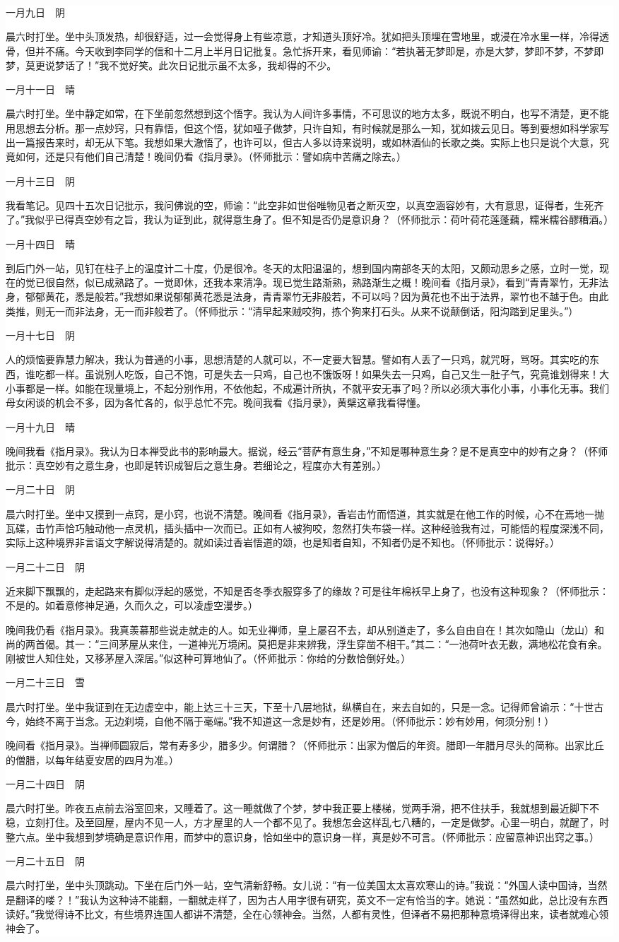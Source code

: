 一月九日　阴

晨六时打坐。坐中头顶发热，却很舒适，过一会觉得身上有些凉意，才知道头顶好冷。犹如把头顶埋在雪地里，或浸在冷水里一样，冷得透骨，但并不痛。今天收到李同学的信和十二月上半月日记批复。急忙拆开来，看见师谕：“若执著无梦即是，亦是大梦，梦即不梦，不梦即梦，莫更说梦话了！”我不觉好笑。此次日记批示虽不太多，我却得的不少。

一月十一日　晴

晨六时打坐。坐中静定如常，在下坐前忽然想到这个悟字。我认为人间许多事情，不可思议的地方太多，既说不明白，也写不清楚，更不能用思想去分析。那一点妙窍，只有靠悟，但这个悟，犹如哑子做梦，只许自知，有时候就是那么一知，犹如拨云见日。等到要想如科学家写出一篇报告来时，却无从下笔。我想如果大澈悟了，也许可以，但古人多以诗来说明，或如林酒仙的长歌之类。实际上也只是说个大意，究竟如何，还是只有他们自己清楚！晚间仍看《指月录》。（怀师批示：譬如病中苦痛之除去。）

一月十三日　阴

我看笔记。见四十五次日记批示，我问佛说的空，师谕：“此空非如世俗唯物见者之断灭空，以真空涵容妙有，大有意思，证得者，生死齐了。”我似乎已得真空妙有之旨，我认为证到此，就得意生身了。但不知是否仍是意识身？（怀师批示：荷叶荷花莲蓬藕，糯米糯谷醪糟酒。）

一月十四日　晴

到后门外一站，见钉在柱子上的温度计二十度，仍是很冷。冬天的太阳温温的，想到国内南部冬天的太阳，又颇动思乡之感，立时一觉，现在的觉已很自然，似已成熟路了。一觉即休，还我本来清净。现已觉生路渐熟，熟路渐生之概！晚间看《指月录》，看到“青青翠竹，无非法身，郁郁黄花，悉是般若。”我想如果说郁郁黄花悉是法身，青青翠竹无非般若，不可以吗？因为黄花也不出于法界，翠竹也不越于色。由此类推，则无一而非法身，无一而非般若了。（怀师批示：“清早起来贼咬狗，拣个狗来打石头。从来不说颠倒话，阳沟踏到足里头。”）

一月十七日　阴

人的烦恼要靠慧力解决，我认为普通的小事，思想清楚的人就可以，不一定要大智慧。譬如有人丢了一只鸡，就咒呀，骂呀。其实吃的东西，谁吃都一样。虽说别人吃饭，自己不饱，可是失去一只鸡，自己也不饿饭呀！如果失去一只鸡，自己又生一肚子气，究竟谁划得来！大小事都是一样。如能在现量境上，不起分别作用，不依他起，不成遍计所执，不就平安无事了吗？所以必须大事化小事，小事化无事。我们母女闲谈的机会不多，因为各忙各的，似乎总忙不完。晚间我看《指月录》，黄檗这章我看得懂。

一月十九日　晴

晚间我看《指月录》。我认为日本禅受此书的影响最大。据说，经云“菩萨有意生身，”不知是哪种意生身？是不是真空中的妙有之身？（怀师批示：真空妙有之意生身，也即是转识成智后之意生身。若细论之，程度亦大有差别。）

一月二十日　阴

晨六时打坐。坐中又摸到一点窍，是小窍，也说不清楚。晚间看《指月录》，香岩击竹而悟道，其实就是在他工作的时候，心不在焉地一抛瓦碟，击竹声恰巧触动他一点灵机，插头插中一次而已。正如有人被狗咬，忽然打失布袋一样。这种经验我有过，可能悟的程度深浅不同，实际上这种境界非言语文字解说得清楚的。就如读过香岩悟道的颂，也是知者自知，不知者仍是不知也。（怀师批示：说得好。）

一月二十二日　阴

近来脚下飘飘的，走起路来有脚似浮起的感觉，不知是否冬季衣服穿多了的缘故？可是往年棉袄早上身了，也没有这种现象？（怀师批示：不是的。如着意修神足通，久而久之，可以凌虚空漫步。）

晚间我仍看《指月录》。我真羡慕那些说走就走的人。如无业禅师，皇上屡召不去，却从别道走了，多么自由自在！其次如隐山（龙山）和尚的两首偈。其一：“三间茅屋从来住，一道神光万境闲。莫把是非来辨我，浮生穿凿不相干。”其二：“一池荷叶衣无数，满地松花食有余。刚被世人知住处，又移茅屋入深居。”似这种可算地仙了。（怀师批示：你给的分数恰倒好处。）

一月二十三日　雪

晨六时打坐。坐中我证到在无边虚空中，能上达三十三天，下至十八层地狱，纵横自在，来去自如的，只是一念。记得师曾谕示：“十世古今，始终不离于当念。无边刹境，自他不隔于毫端。”我不知道这一念是妙有，还是妙用。（怀师批示：妙有妙用，何须分别！）

晚间看《指月录》。当禅师圆寂后，常有寿多少，腊多少。何谓腊？（怀师批示：出家为僧后的年资。腊即一年腊月尽头的简称。出家比丘的僧腊，以每年结夏安居的四月为准。）

一月二十四日　阴

晨六时打坐。昨夜五点前去浴室回来，又睡着了。这一睡就做了个梦，梦中我正要上楼梯，觉两手滑，把不住扶手，我就想到最近脚下不稳，立刻打住。及至回屋，屋内不见一人，方才屋里的人一个都不见了。我想怎会这样乱七八糟的，一定是做梦。心里一明白，就醒了，时整六点。坐中我想到梦境确是意识作用，而梦中的意识身，恰如坐中的意识身一样，真是妙不可言。（怀师批示：应留意神识出窍之事。）

一月二十五日　阴

晨六时打坐，坐中头顶跳动。下坐在后门外一站，空气清新舒畅。女儿说：“有一位美国太太喜欢寒山的诗。”我说：“外国人读中国诗，当然是翻译的喽？！”我认为这种诗不能翻，一翻就走样了，因为古人用字很有研究，英文不一定有恰当的字。她说：“虽然如此，总比没有东西读好。”我觉得诗不比文，有些境界连国人都讲不清楚，全在心领神会。当然，人都有灵性，但译者不易把那种意境译得出来，读者就难心领神会了。

